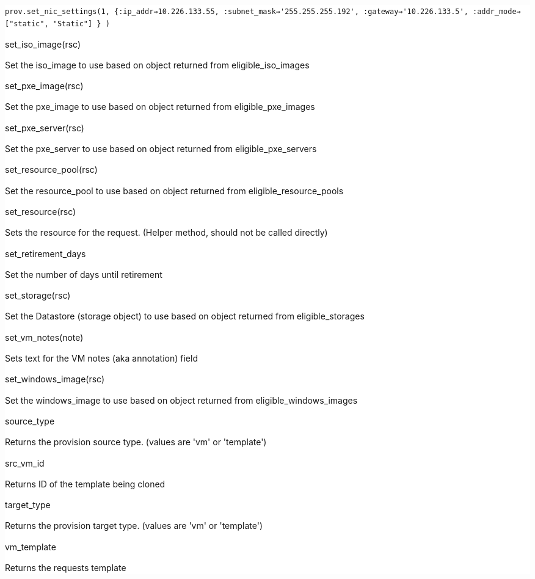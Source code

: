 <p><code>prov.set_nic_settings(1, {:ip_addr⇒10.226.133.55, :subnet_mask⇒'255.255.255.192', :gateway⇒'10.226.133.5', :addr_mode⇒["static", "Static"] } )</code></p></td>
</tr>
<tr class="odd">
<td><p>set_iso_image(rsc)</p></td>
<td><p>Set the iso_image to use based on object returned from eligible_iso_images</p></td>
</tr>
<tr class="even">
<td><p>set_pxe_image(rsc)</p></td>
<td><p>Set the pxe_image to use based on object returned from eligible_pxe_images</p></td>
</tr>
<tr class="odd">
<td><p>set_pxe_server(rsc)</p></td>
<td><p>Set the pxe_server to use based on object returned from eligible_pxe_servers</p></td>
</tr>
<tr class="even">
<td><p>set_resource_pool(rsc)</p></td>
<td><p>Set the resource_pool to use based on object returned from eligible_resource_pools</p></td>
</tr>
<tr class="odd">
<td><p>set_resource(rsc)</p></td>
<td><p>Sets the resource for the request. (Helper method, should not be called directly)</p></td>
</tr>
<tr class="even">
<td><p>set_retirement_days</p></td>
<td><p>Set the number of days until retirement</p></td>
</tr>
<tr class="odd">
<td><p>set_storage(rsc)</p></td>
<td><p>Set the Datastore (storage object) to use based on object returned from eligible_storages</p></td>
</tr>
<tr class="even">
<td><p>set_vm_notes(note)</p></td>
<td><p>Sets text for the VM notes (aka annotation) field</p></td>
</tr>
<tr class="odd">
<td><p>set_windows_image(rsc)</p></td>
<td><p>Set the windows_image to use based on object returned from eligible_windows_images</p></td>
</tr>
<tr class="even">
<td><p>source_type</p></td>
<td><p>Returns the provision source type. (values are 'vm' or 'template')</p></td>
</tr>
<tr class="odd">
<td><p>src_vm_id</p></td>
<td><p>Returns ID of the template being cloned</p></td>
</tr>
<tr class="even">
<td><p>target_type</p></td>
<td><p>Returns the provision target type. (values are 'vm' or 'template')</p></td>
</tr>
<tr class="odd">
<td><p>vm_template</p></td>
<td><p>Returns the requests template</p></td>
</tr>
</tbody>
</table>
